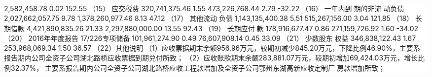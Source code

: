 2,582,458.78
0.02
152.55
（15）
应交税费
320,741,375.46
1.55
473,226,768.44
2.79
-32.22
（16）
一年内到
期的非流
动负债
2,027,662,057.75
9.78
1,378,260,977.46
8.13
47.12
（17）
其他流动
负债
1,143,135,400.38
5.51
515,267,156.00
3.04
121.85
（18）
长期借款
4,421,890,835.26
21.33
2,297,880,000.00
13.55
92.43
（19）
长期应付
款
178,916,677.47
0.86
271,159,726.92
1.60
-34.02
（20）
2016年年度报告
17/226专项储备
101,961,274.90
0.49
76,607,908.14
0.45
33.09
（21）
少数股东
权益
346,838,122.43
1.67
253,968,069.34
1.50
36.57
（22）其他说明
（1）应收票据期末余额956.96万元，较期初减少845.20万元，下降比例46.90%，主要系
报告期内公司全资子公司湖北路桥应收票据到期兑付所致；
（2）应收账款期末余额283,881.07万元，较期初增加69,424.03万元，增长比例32.37%，
主要系报告期内公司全资子公司湖北路桥应收工程款增加及全资子公司鄂州东湖高新应收定制厂
房款增加所致；